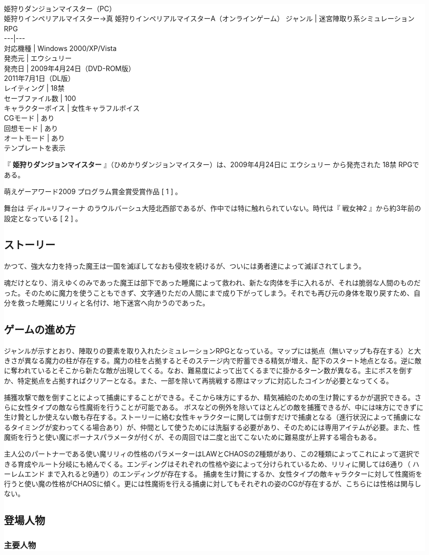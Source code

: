姫狩りダンジョンマイスター（PC）  
姫狩りインペリアルマイスター→真 姫狩りインペリアルマイスターA（オンラインゲーム）  ジャンル  |  迷宮陣取り系シミュレーションRPG   
---|---  
対応機種  |  Windows 2000/XP/Vista   
発売元  |  エウシュリー   
発売日  |  2009年4月24日（DVD-ROM版）   
2011年7月1日（DL版）  
レイティング  |  18禁   
セーブファイル数  |  100   
キャラクターボイス  |  女性キャラフルボイス   
CGモード  |  あり   
回想モード  |  あり   
オートモード  |  あり   
テンプレートを表示  
  
『 **姫狩りダンジョンマイスター** 』（ひめかりダンジョンマイスター）は、2009年4月24日に  エウシュリー  から発売された  18禁
RPGである。

萌えゲーアワード2009  プログラム賞金賞受賞作品  [  1  ]  。

舞台は  ディル=リフィーナ  のラウルバーシュ大陸北西部であるが、作中では特に触れられていない。時代は『  戦女神2  』から約3年前の設定となっている
[  2  ]  。

##  ストーリー



かつて、強大な力を持った魔王は一国を滅ぼしてなおも侵攻を続けるが、ついには勇者達によって滅ぼされてしまう。

魂だけとなり、消えゆくのみであった魔王は部下であった睡魔によって救われ、新たな肉体を手に入れるが、それは脆弱な人間のものだった。そのために魔力を使うこともできず、文字通りただの人間にまで成り下がってしまう。それでも再び元の身体を取り戻すため、自分を救った睡魔にリリィと名付け、地下迷宮へ向かうのであった。

##  ゲームの進め方



ジャンルが示すとおり、陣取りの要素を取り入れたシミュレーションRPGとなっている。マップには拠点（無いマップも存在する）と大きさが異なる魔力の柱が存在する。魔力の柱を占拠するとそのステージ内で貯蓄できる精気が増え、配下のスタート地点となる。逆に敵に奪われているとそこから新たな敵が出現してくる。なお、難易度によって出てくるまでに掛かるターン数が異なる。主にボスを倒すか、特定拠点を占拠すればクリアーとなる。また、一部を除いて再挑戦する際はマップに対応したコインが必要となってくる。

捕獲攻撃で敵を倒すことによって捕虜にすることができる。そこから味方にするか、精気補給のための生け贄にするかが選択できる。さらに女性タイプの敵なら性魔術を行うことが可能である。
ボスなどの例外を除いてほとんどの敵を捕獲できるが、中には味方にできずに生け贄としか使えない敵も存在する。ストーリーに絡む女性キャラクターに関しては倒すだけで捕虜となる（進行状況によって捕虜になるタイミングが変わってくる場合あり）が、仲間として使うためには洗脳する必要があり、そのためには専用アイテムが必要。また、性魔術を行うと使い魔にボーナスパラメータが付くが、その周回では二度と出てこないために難易度が上昇する場合もある。

主人公のパートナーである使い魔リリィの性格のパラメーターはLAWとCHAOSの2種類があり、この2種類によってこれによって選択できる育成やルート分岐にも絡んでくる。エンディングはそれぞれの性格や姿によって分けられているため、リリィに関しては6通り（
ハーレムエンド  まで入れると9通り）のエンディングが存在する。
捕虜を生け贄にするか、女性タイプの敵キャラクターに対して性魔術を行うと使い魔の性格がCHAOSに傾く。更には性魔術を行える捕虜に対してもそれぞれの姿のCGが存在するが、こちらには性格は関与しない。

  

##  登場人物



###  主要人物
